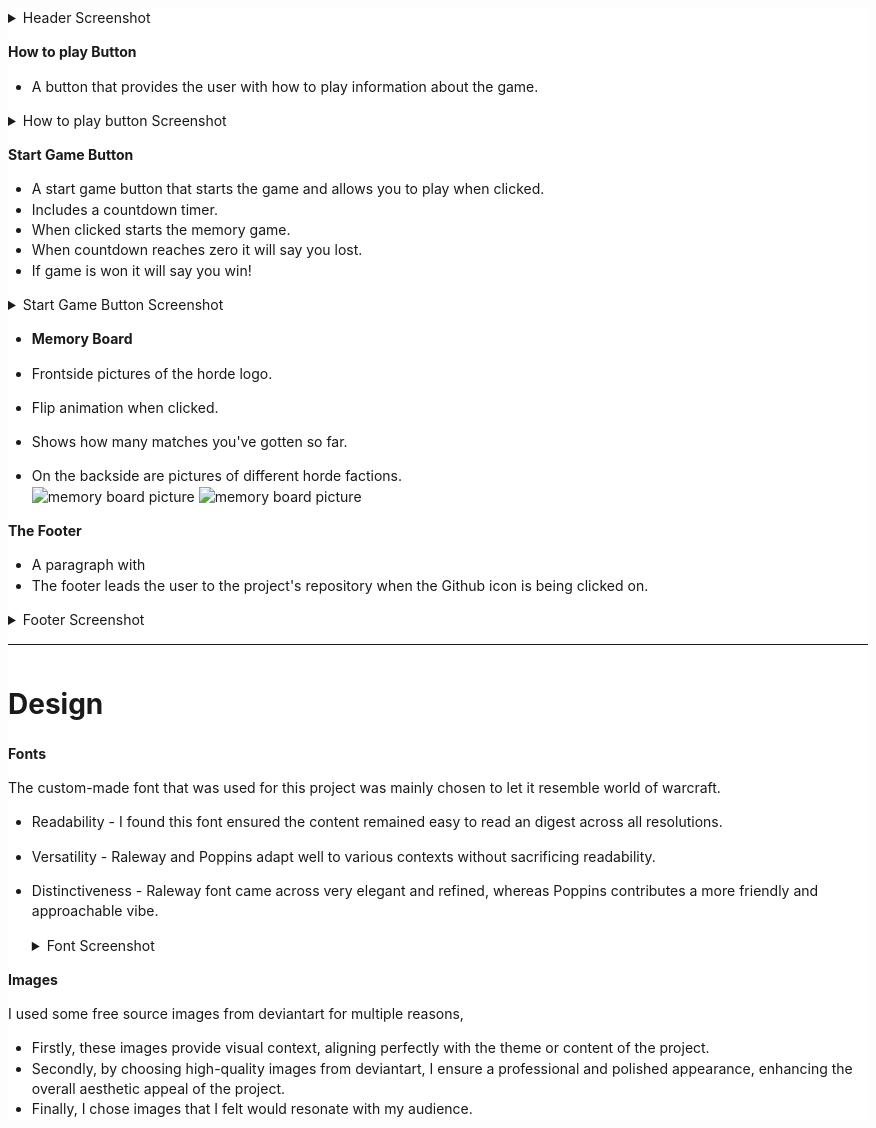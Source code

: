   <details><summary>Header Screenshot</summary></details>


**How to play Button**

  - A button that provides the user with how to play information about the game.

  <details><summary>How to play button Screenshot</summary></details>

**Start Game Button**

  - A start game button that starts the game and allows you to play when clicked.
  - Includes a countdown timer.
   - When clicked starts the memory game.
   - When countdown reaches zero it will say you lost.
   - If game is won it will say you win!


  <details><summary>Start Game Button Screenshot</summary></details>


  - **Memory Board**

- Frontside pictures of the horde logo.
- Flip animation when clicked.
- Shows how many matches you've gotten so far.
- On the backside are pictures of different horde factions.  
![memory board picture](documentation/image/memory-board.png)
![memory board picture](documentation/image/memory-board2.png)


**The Footer**

  - A paragraph with 
  - The footer leads the user to the project's repository when the Github icon is being clicked on.
 

  <details><summary>Footer Screenshot</summary></details>

<hr> 

# Design

 **Fonts**

The custom-made font that was used for this project was mainly chosen to let it resemble world of warcraft.
- Readability - I found this font ensured the content remained easy to read an digest across all resolutions.
- Versatility - Raleway and Poppins adapt well to various contexts without sacrificing readability.
- Distinctiveness - Raleway font came across very elegant and refined, whereas Poppins contributes a more friendly and approachable vibe.


  <details><summary>Font Screenshot</summary></details>

**Images**

I used some free source images from deviantart for multiple reasons,
- Firstly, these images provide visual context, aligning perfectly with the theme or content of the project.
- Secondly, by choosing high-quality images from deviantart, I ensure a professional and polished appearance, enhancing the overall aesthetic appeal of the project.
- Finally, I chose images that I felt would resonate with my audience.
